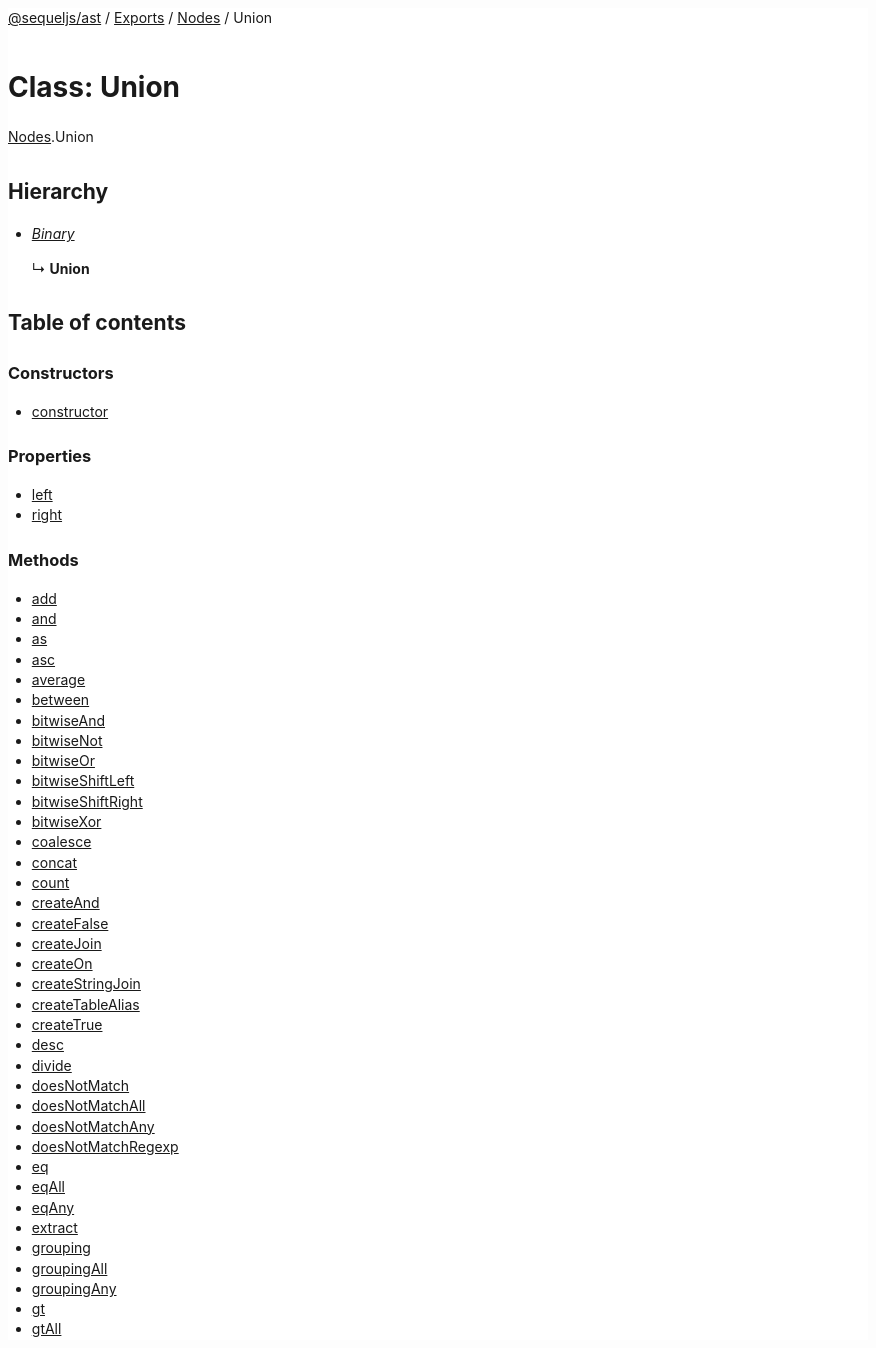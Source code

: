 [@sequeljs/ast](../README.md) / [Exports](../modules.md) /
[Nodes](../modules/nodes.md) / Union

# Class: Union

[Nodes](../modules/nodes.md).Union

## Hierarchy

- [_Binary_](nodes.binary.md)

  ↳ **Union**

## Table of contents

### Constructors

- [constructor](nodes.union.md#constructor)

### Properties

- [left](nodes.union.md#left)
- [right](nodes.union.md#right)

### Methods

- [add](nodes.union.md#add)
- [and](nodes.union.md#and)
- [as](nodes.union.md#as)
- [asc](nodes.union.md#asc)
- [average](nodes.union.md#average)
- [between](nodes.union.md#between)
- [bitwiseAnd](nodes.union.md#bitwiseand)
- [bitwiseNot](nodes.union.md#bitwisenot)
- [bitwiseOr](nodes.union.md#bitwiseor)
- [bitwiseShiftLeft](nodes.union.md#bitwiseshiftleft)
- [bitwiseShiftRight](nodes.union.md#bitwiseshiftright)
- [bitwiseXor](nodes.union.md#bitwisexor)
- [coalesce](nodes.union.md#coalesce)
- [concat](nodes.union.md#concat)
- [count](nodes.union.md#count)
- [createAnd](nodes.union.md#createand)
- [createFalse](nodes.union.md#createfalse)
- [createJoin](nodes.union.md#createjoin)
- [createOn](nodes.union.md#createon)
- [createStringJoin](nodes.union.md#createstringjoin)
- [createTableAlias](nodes.union.md#createtablealias)
- [createTrue](nodes.union.md#createtrue)
- [desc](nodes.union.md#desc)
- [divide](nodes.union.md#divide)
- [doesNotMatch](nodes.union.md#doesnotmatch)
- [doesNotMatchAll](nodes.union.md#doesnotmatchall)
- [doesNotMatchAny](nodes.union.md#doesnotmatchany)
- [doesNotMatchRegexp](nodes.union.md#doesnotmatchregexp)
- [eq](nodes.union.md#eq)
- [eqAll](nodes.union.md#eqall)
- [eqAny](nodes.union.md#eqany)
- [extract](nodes.union.md#extract)
- [grouping](nodes.union.md#grouping)
- [groupingAll](nodes.union.md#groupingall)
- [groupingAny](nodes.union.md#groupingany)
- [gt](nodes.union.md#gt)
- [gtAll](nodes.union.md#gtall)